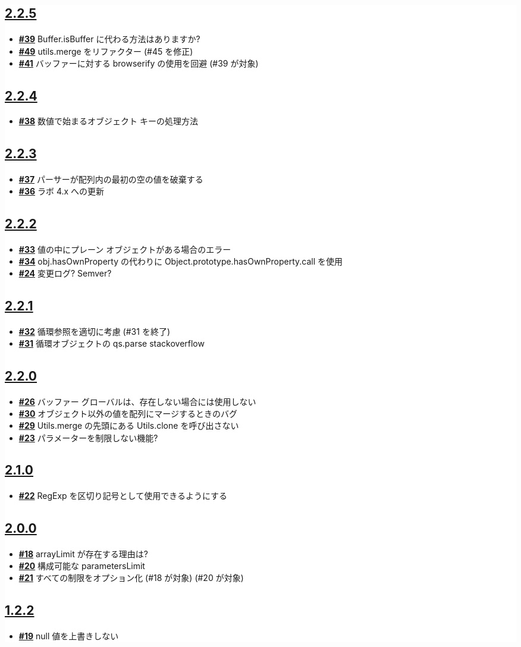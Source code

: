 ## <a name="225"></a>[**2.2.5**](https://github.com/ljharb/qs/issues?milestone=14&state=closed)
- [ **#39**](https://github.com/ljharb/qs/issues/39) Buffer.isBuffer に代わる方法はありますか?
- [ **#49**](https://github.com/ljharb/qs/issues/49) utils.merge をリファクター (#45 を修正)
- [ **#41**](https://github.com/ljharb/qs/issues/41) バッファーに対する browserify の使用を回避 (#39 が対象)

## <a name="224"></a>[**2.2.4**](https://github.com/ljharb/qs/issues?milestone=13&state=closed)
- [ **#38**](https://github.com/ljharb/qs/issues/38) 数値で始まるオブジェクト キーの処理方法

## <a name="223"></a>[**2.2.3**](https://github.com/ljharb/qs/issues?milestone=12&state=closed)
- [ **#37**](https://github.com/ljharb/qs/issues/37) パーサーが配列内の最初の空の値を破棄する
- [ **#36**](https://github.com/ljharb/qs/issues/36) ラボ 4.x への更新

## <a name="222"></a>[**2.2.2**](https://github.com/ljharb/qs/issues?milestone=11&state=closed)
- [ **#33**](https://github.com/ljharb/qs/issues/33) 値の中にプレーン オブジェクトがある場合のエラー
- [ **#34**](https://github.com/ljharb/qs/issues/34) obj.hasOwnProperty の代わりに Object.prototype.hasOwnProperty.call を使用
- [ **#24**](https://github.com/ljharb/qs/issues/24) 変更ログ? Semver?

## <a name="221"></a>[**2.2.1**](https://github.com/ljharb/qs/issues?milestone=10&state=closed)
- [ **#32**](https://github.com/ljharb/qs/issues/32) 循環参照を適切に考慮 (#31 を終了)
- [ **#31**](https://github.com/ljharb/qs/issues/31) 循環オブジェクトの qs.parse stackoverflow

## <a name="220"></a>[**2.2.0**](https://github.com/ljharb/qs/issues?milestone=9&state=closed)
- [ **#26**](https://github.com/ljharb/qs/issues/26) バッファー グローバルは、存在しない場合には使用しない
- [ **#30**](https://github.com/ljharb/qs/issues/30) オブジェクト以外の値を配列にマージするときのバグ
- [ **#29**](https://github.com/ljharb/qs/issues/29) Utils.merge の先頭にある Utils.clone を呼び出さない
- [ **#23**](https://github.com/ljharb/qs/issues/23) パラメーターを制限しない機能?

## <a name="210"></a>[**2.1.0**](https://github.com/ljharb/qs/issues?milestone=8&state=closed)
- [ **#22**](https://github.com/ljharb/qs/issues/22) RegExp を区切り記号として使用できるようにする

## <a name="200"></a>[**2.0.0**](https://github.com/ljharb/qs/issues?milestone=7&state=closed)
- [ **#18**](https://github.com/ljharb/qs/issues/18) arrayLimit が存在する理由は?
- [ **#20**](https://github.com/ljharb/qs/issues/20) 構成可能な parametersLimit
- [ **#21**](https://github.com/ljharb/qs/issues/21) すべての制限をオプション化 (#18 が対象) (#20 が対象)

## <a name="122"></a>[**1.2.2**](https://github.com/ljharb/qs/issues?milestone=6&state=closed)
- [ **#19**](https://github.com/ljharb/qs/issues/19) null 値を上書きしない
